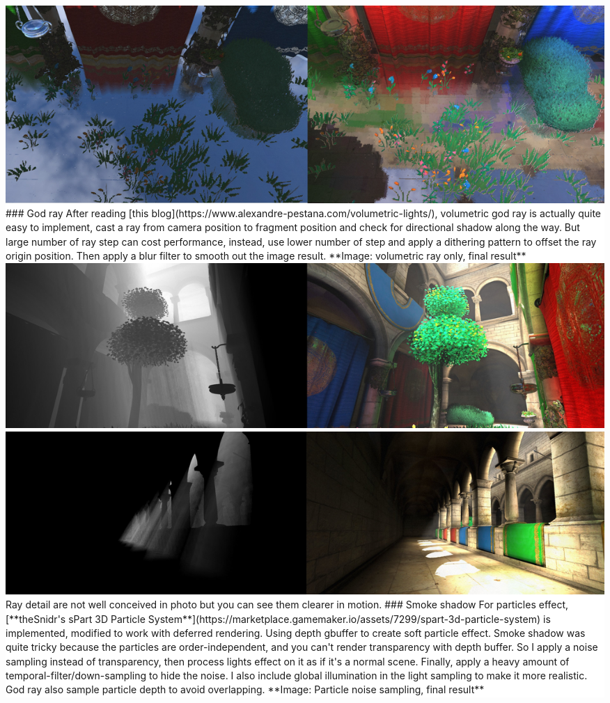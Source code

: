 <img src="https://github.com/callmeEthan/PrimeFramework_Sponza/blob/main/Screenshots/reflection2.jpg?raw=true" width="1024">
### God ray
After reading [this blog](https://www.alexandre-pestana.com/volumetric-lights/), volumetric god ray is actually quite easy to implement, cast a ray from camera position to fragment position and check for directional shadow along the way.  
But large number of ray step can cost performance, instead, use lower number of step and apply a dithering pattern to offset the ray origin position. Then apply a blur filter to smooth out the image result.  
**Image: volumetric ray only, final result**
<img src="https://github.com/callmeEthan/PrimeFramework_Sponza/blob/main/Screenshots/godray1.jpg?raw=true?raw=true" width="1024">
<img src="https://github.com/callmeEthan/PrimeFramework_Sponza/blob/main/Screenshots/godray2.jpg?raw=true?raw=true" width="1024">
Ray detail are not well conceived in photo but you can see them clearer in motion.
### Smoke shadow
For particles effect, [**theSnidr's sPart 3D Particle System**](https://marketplace.gamemaker.io/assets/7299/spart-3d-particle-system) is implemented, modified to work with deferred rendering. Using depth gbuffer to create soft particle effect.  
Smoke shadow was quite tricky because the particles are order-independent, and you can't render transparency with depth buffer.  
So I apply a noise sampling instead of transparency, then process lights effect on it as if it's a normal scene. Finally, apply a heavy amount of temporal-filter/down-sampling to hide the noise.  
I also include global illumination in the light sampling to make it more realistic.  
God ray also sample particle depth to avoid overlapping.  
**Image: Particle noise sampling, final result**